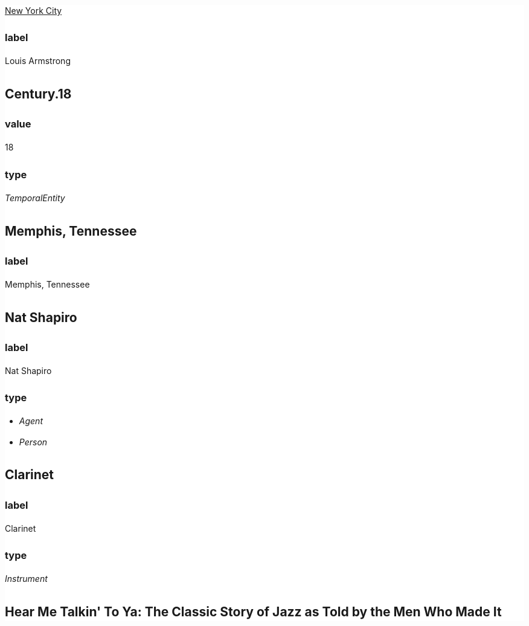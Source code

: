 
[New York City](#New-York-City)

### label


Louis Armstrong

## Century.18

### value


18

### type


*TemporalEntity*

## Memphis, Tennessee

### label


Memphis, Tennessee

## Nat Shapiro

### label


Nat Shapiro

### type

 - *Agent*

 - *Person*

## Clarinet

### label


Clarinet

### type


*Instrument*

## Hear Me Talkin' To Ya: The Classic Story of Jazz as Told by the Men Who Made It
